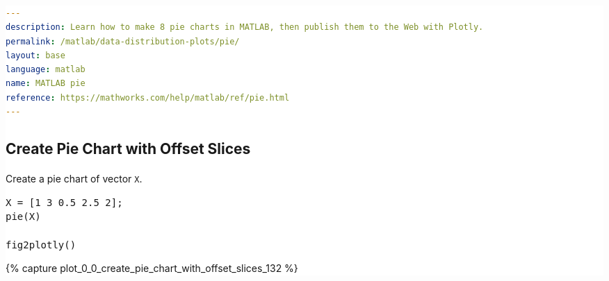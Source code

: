 ```yaml
---
description: Learn how to make 8 pie charts in MATLAB, then publish them to the Web with Plotly.
permalink: /matlab/data-distribution-plots/pie/
layout: base
language: matlab
name: MATLAB pie
reference: https://mathworks.com/help/matlab/ref/pie.html
---
```


## Create Pie Chart with Offset Slices

Create a pie chart of vector `X`.

<pre class="mcode">
X = [1 3 0.5 2.5 2];
pie(X)

fig2plotly()
</pre>

{% capture plot_0_0_create_pie_chart_with_offset_slices_132 %}